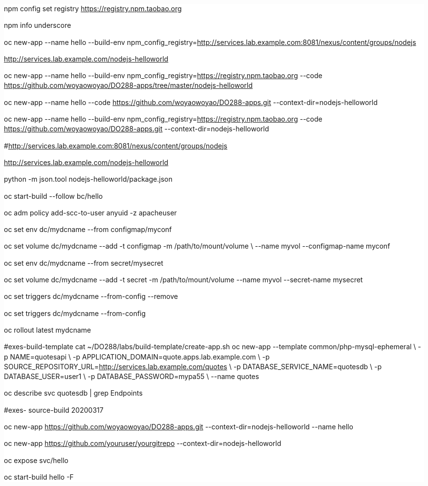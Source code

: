 npm config set registry https://registry.npm.taobao.org 

npm info underscore

oc new-app --name hello     --build-env npm_config_registry=http://services.lab.example.com:8081/nexus/content/groups/nodejs     

http://services.lab.example.com/nodejs-helloworld

oc new-app --name hello --build-env npm_config_registry=https://registry.npm.taobao.org --code https://github.com/woyaowoyao/DO288-apps/tree/master/nodejs-helloworld

oc new-app --name hello  --code https://github.com/woyaowoyao/DO288-apps.git --context-dir=nodejs-helloworld

oc new-app --name hello --build-env npm_config_registry=https://registry.npm.taobao.org --code https://github.com/woyaowoyao/DO288-apps.git --context-dir=nodejs-helloworld

#http://services.lab.example.com:8081/nexus/content/groups/nodejs

http://services.lab.example.com/nodejs-helloworld 

 python -m json.tool nodejs-helloworld/package.json
 
 oc start-build --follow bc/hello 

 oc adm policy add-scc-to-user anyuid -z apacheuser

oc set env dc/mydcname     --from configmap/myconf

oc set volume dc/mydcname --add     -t configmap -m /path/to/mount/volume \    --name myvol --configmap-name myconf

oc set env dc/mydcname     --from secret/mysecret

oc set volume dc/mydcname --add -t secret -m /path/to/mount/volume     --name myvol --secret-name mysecret

oc set triggers dc/mydcname --from-config --remove

oc set triggers dc/mydcname --from-config

oc rollout latest mydcname

#exes-build-template
cat ~/DO288/labs/build-template/create-app.sh oc new-app --template common/php-mysql-ephemeral \  -p NAME=quotesapi \  -p APPLICATION_DOMAIN=quote.apps.lab.example.com \  -p SOURCE_REPOSITORY_URL=http://services.lab.example.com/quotes \  -p DATABASE_SERVICE_NAME=quotesdb \  -p DATABASE_USER=user1 \  -p DATABASE_PASSWORD=mypa55 \  --name quotes

oc describe svc quotesdb | grep Endpoints 


#exes- source-build 20200317

oc new-app https://github.com/woyaowoyao/DO288-apps.git --context-dir=nodejs-helloworld --name hello

oc new-app https://github.com/youruser/yourgitrepo --context-dir=nodejs-helloworld

oc expose svc/hello

oc start-build hello -F
